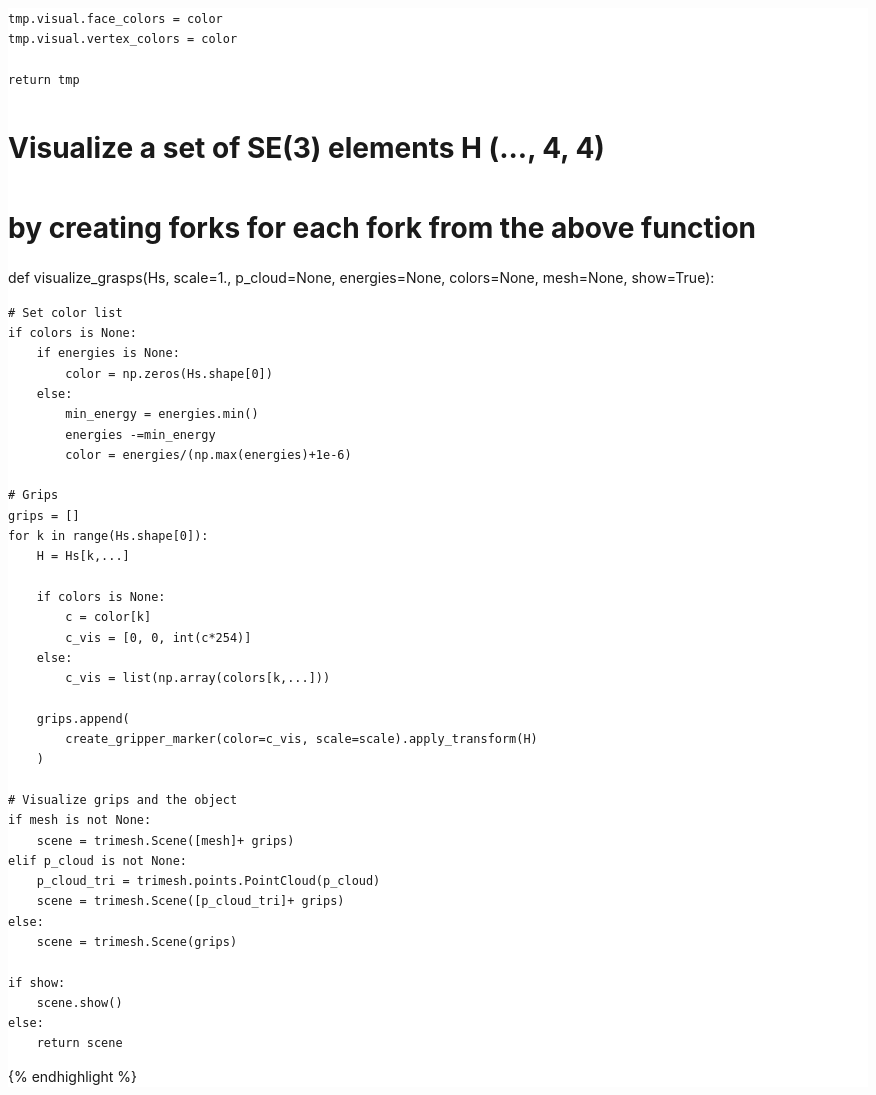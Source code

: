     tmp.visual.face_colors = color
    tmp.visual.vertex_colors = color

    return tmp

# Visualize a set of SE(3) elements H (..., 4, 4)
# by creating forks for each fork from the above function
def visualize_grasps(Hs, scale=1., p_cloud=None, energies=None, colors=None, mesh=None, show=True):

    # Set color list
    if colors is None:
        if energies is None:
            color = np.zeros(Hs.shape[0])
        else:
            min_energy = energies.min()
            energies -=min_energy
            color = energies/(np.max(energies)+1e-6)

    # Grips
    grips = []
    for k in range(Hs.shape[0]):
        H = Hs[k,...]

        if colors is None:
            c = color[k]
            c_vis = [0, 0, int(c*254)]
        else:
            c_vis = list(np.array(colors[k,...]))

        grips.append(
            create_gripper_marker(color=c_vis, scale=scale).apply_transform(H)
        )

    # Visualize grips and the object
    if mesh is not None:
        scene = trimesh.Scene([mesh]+ grips)
    elif p_cloud is not None:
        p_cloud_tri = trimesh.points.PointCloud(p_cloud)
        scene = trimesh.Scene([p_cloud_tri]+ grips)
    else:
        scene = trimesh.Scene(grips)

    if show:
        scene.show()
    else:
        return scene

{% endhighlight %}
